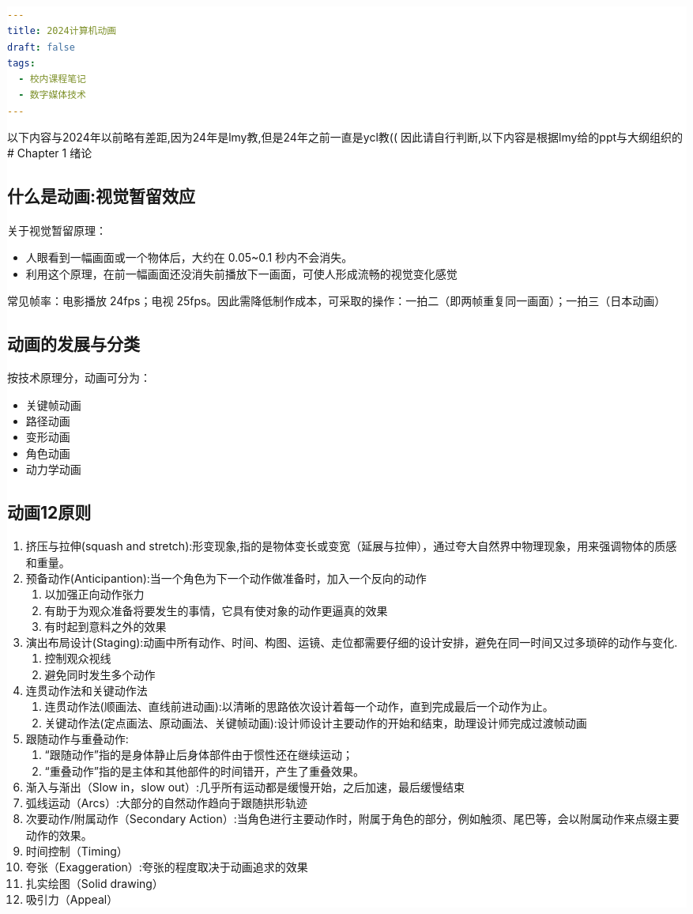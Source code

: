 ```yaml
---
title: 2024计算机动画
draft: false
tags:
  - 校内课程笔记
  - 数字媒体技术
---
```

<aside>
以下内容与2024年以前略有差距,因为24年是lmy教,但是24年之前一直是ycl教((
因此请自行判断,以下内容是根据lmy给的ppt与大纲组织的
</aside>
# Chapter 1 绪论

## 什么是动画:视觉暂留效应

关于视觉暂留原理：

- 人眼看到一幅画面或一个物体后，大约在 0.05~0.1 秒内不会消失。
- 利用这个原理，在前一幅画面还没消失前播放下一画面，可使人形成流畅的视觉变化感觉

常见帧率：电影播放 24fps；电视 25fps。因此需降低制作成本，可采取的操作：一拍二（即两帧重复同一画面）；一拍三（日本动画）

## 动画的发展与分类

按技术原理分，动画可分为：

- 关键帧动画
- 路径动画
- 变形动画
- 角色动画
- 动力学动画

## 动画12原则

1. 挤压与拉伸(squash and stretch):形变现象,指的是物体变长或变宽（延展与拉伸），通过夸大自然界中物理现象，用来强调物体的质感和重量。
2. 预备动作(Anticipantion):当一个角色为下一个动作做准备时，加入一个反向的动作
    1. 以加强正向动作张力
    2. 有助于为观众准备将要发生的事情，它具有使对象的动作更逼真的效果
    3. 有时起到意料之外的效果
3. 演出布局设计(Staging):动画中所有动作、时间、构图、运镜、走位都需要仔细的设计安排，避免在同一时间又过多琐碎的动作与变化.
    1. 控制观众视线
    2. 避免同时发生多个动作
4. 连贯动作法和关键动作法
    1. 连贯动作法(顺画法、直线前进动画):以清晰的思路依次设计着每一个动作，直到完成最后一个动作为止。
    2. 关键动作法(定点画法、原动画法、关键帧动画):设计师设计主要动作的开始和结束，助理设计师完成过渡帧动画
5. 跟随动作与重叠动作:
    1. “跟随动作”指的是身体静止后身体部件由于惯性还在继续运动；
    2. “重叠动作”指的是主体和其他部件的时间错开，产生了重叠效果。
6. 渐入与渐出（Slow in，slow out）:几乎所有运动都是缓慢开始，之后加速，最后缓慢结束
7. 弧线运动（Arcs）:大部分的自然动作趋向于跟随拱形轨迹
8. 次要动作/附属动作（Secondary Action）:当角色进行主要动作时，附属于角色的部分，例如触须、尾巴等，会以附属动作来点缀主要动作的效果。
9. 时间控制（Timing）
10. 夸张（Exaggeration）:夸张的程度取决于动画追求的效果
11. 扎实绘图（Solid drawing）
12.  吸引力（Appeal）
